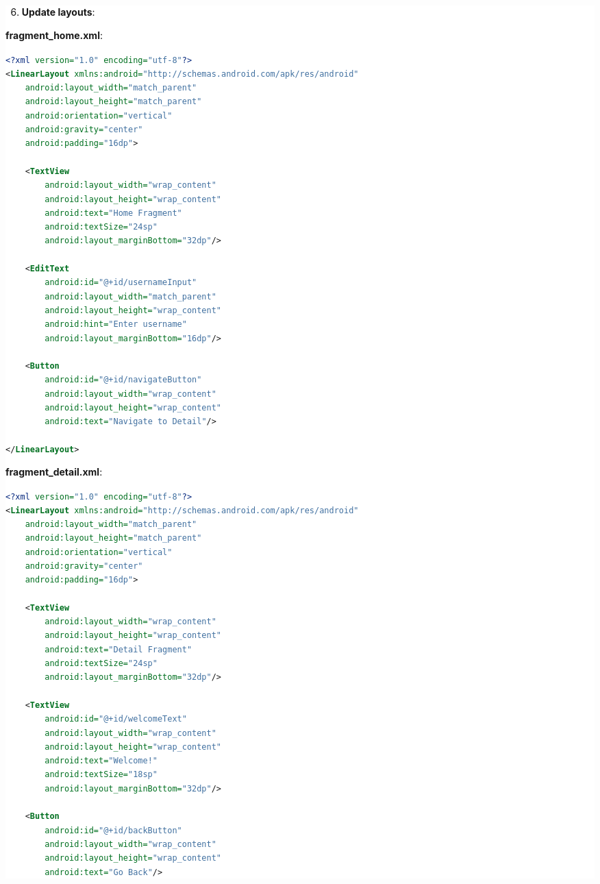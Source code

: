 6. **Update layouts**:

**fragment_home.xml**:
```xml
<?xml version="1.0" encoding="utf-8"?>
<LinearLayout xmlns:android="http://schemas.android.com/apk/res/android"
    android:layout_width="match_parent"
    android:layout_height="match_parent"
    android:orientation="vertical"
    android:gravity="center"
    android:padding="16dp">

    <TextView
        android:layout_width="wrap_content"
        android:layout_height="wrap_content"
        android:text="Home Fragment"
        android:textSize="24sp"
        android:layout_marginBottom="32dp"/>

    <EditText
        android:id="@+id/usernameInput"
        android:layout_width="match_parent"
        android:layout_height="wrap_content"
        android:hint="Enter username"
        android:layout_marginBottom="16dp"/>

    <Button
        android:id="@+id/navigateButton"
        android:layout_width="wrap_content"
        android:layout_height="wrap_content"
        android:text="Navigate to Detail"/>

</LinearLayout>
```

**fragment_detail.xml**:
```xml
<?xml version="1.0" encoding="utf-8"?>
<LinearLayout xmlns:android="http://schemas.android.com/apk/res/android"
    android:layout_width="match_parent"
    android:layout_height="match_parent"
    android:orientation="vertical"
    android:gravity="center"
    android:padding="16dp">

    <TextView
        android:layout_width="wrap_content"
        android:layout_height="wrap_content"
        android:text="Detail Fragment"
        android:textSize="24sp"
        android:layout_marginBottom="32dp"/>

    <TextView
        android:id="@+id/welcomeText"
        android:layout_width="wrap_content"
        android:layout_height="wrap_content"
        android:text="Welcome!"
        android:textSize="18sp"
        android:layout_marginBottom="32dp"/>

    <Button
        android:id="@+id/backButton"
        android:layout_width="wrap_content"
        android:layout_height="wrap_content"
        android:text="Go Back"/>
```